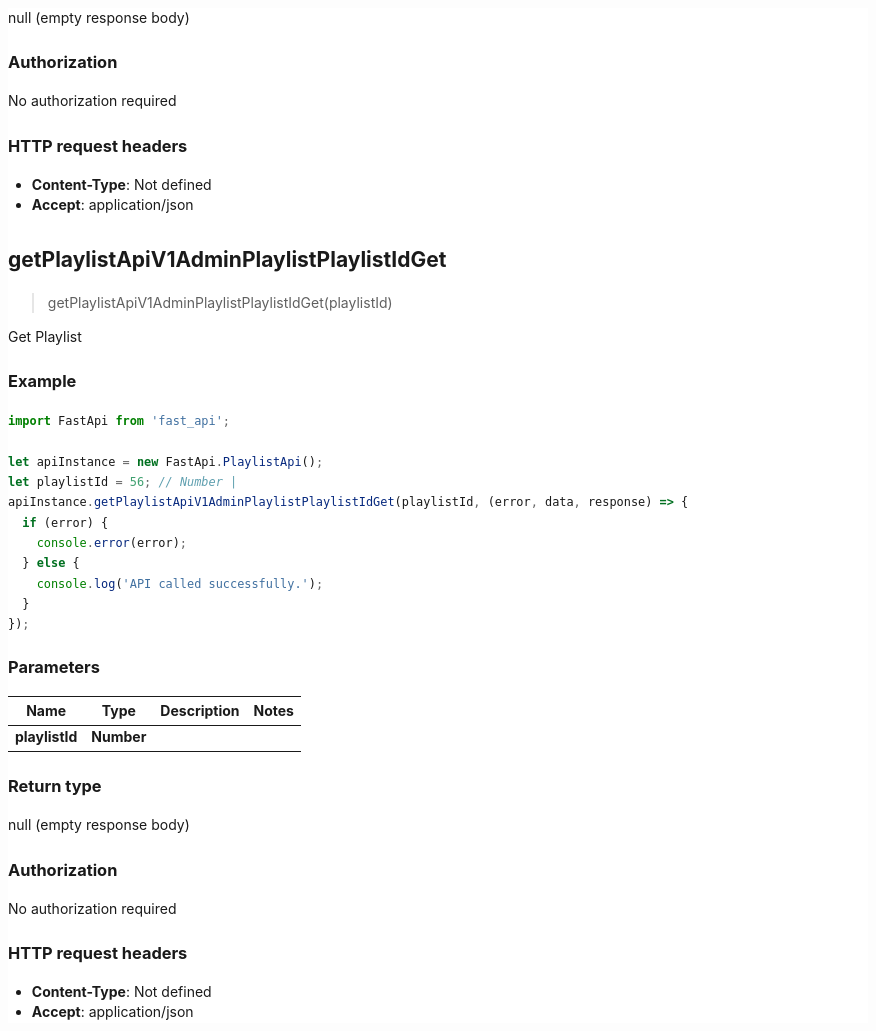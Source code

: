 null (empty response body)

### Authorization

No authorization required

### HTTP request headers

- **Content-Type**: Not defined
- **Accept**: application/json


## getPlaylistApiV1AdminPlaylistPlaylistIdGet

> getPlaylistApiV1AdminPlaylistPlaylistIdGet(playlistId)

Get Playlist

### Example

```javascript
import FastApi from 'fast_api';

let apiInstance = new FastApi.PlaylistApi();
let playlistId = 56; // Number | 
apiInstance.getPlaylistApiV1AdminPlaylistPlaylistIdGet(playlistId, (error, data, response) => {
  if (error) {
    console.error(error);
  } else {
    console.log('API called successfully.');
  }
});
```

### Parameters


Name | Type | Description  | Notes
------------- | ------------- | ------------- | -------------
 **playlistId** | **Number**|  | 

### Return type

null (empty response body)

### Authorization

No authorization required

### HTTP request headers

- **Content-Type**: Not defined
- **Accept**: application/json
